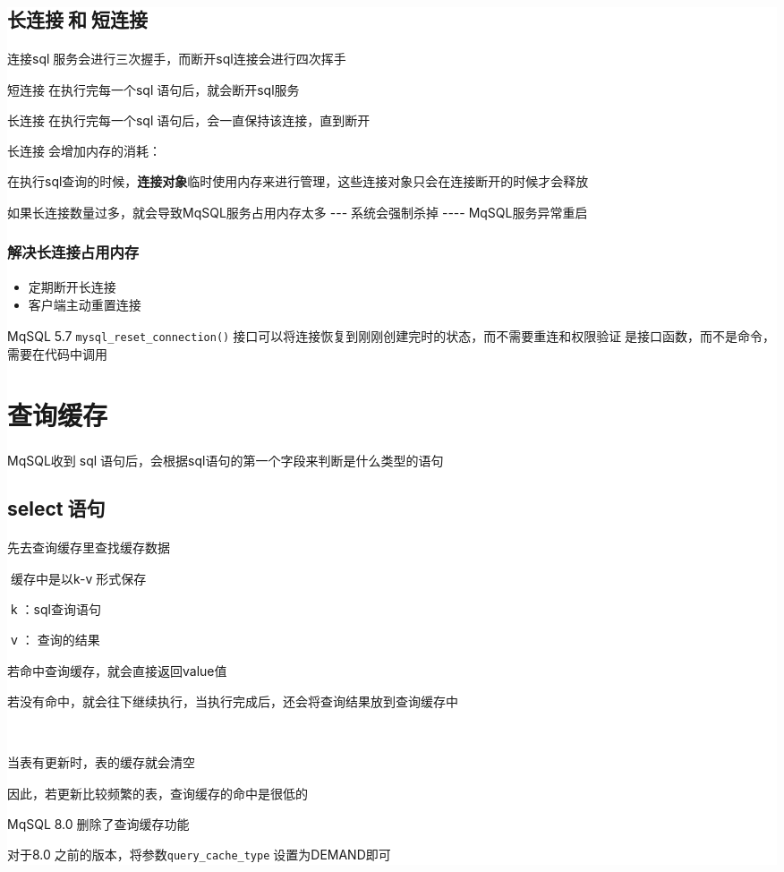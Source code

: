 
## 长连接 和 短连接

连接sql 服务会进行三次握手，而断开sql连接会进行四次挥手

短连接 在执行完每一个sql 语句后，就会断开sql服务

长连接 在执行完每一个sql 语句后，会一直保持该连接，直到断开



长连接 会增加内存的消耗：

在执行sql查询的时候，**连接对象**临时使用内存来进行管理，这些连接对象只会在连接断开的时候才会释放

如果长连接数量过多，就会导致MqSQL服务占用内存太多 --- 系统会强制杀掉 ---- MqSQL服务异常重启



### 解决长连接占用内存

- 定期断开长连接
- 客户端主动重置连接

MqSQL 5.7 	`mysql_reset_connection()` 接口可以将连接恢复到刚刚创建完时的状态，而不需要重连和权限验证
	是接口函数，而不是命令，需要在代码中调用





# 查询缓存

MqSQL收到 sql 语句后，会根据sql语句的第一个字段来判断是什么类型的语句



## select 语句

先去查询缓存里查找缓存数据

​	缓存中是以k-v 形式保存

​	k ：sql查询语句

​	v ： 查询的结果

若命中查询缓存，就会直接返回value值

若没有命中，就会往下继续执行，当执行完成后，还会将查询结果放到查询缓存中

​	

当表有更新时，表的缓存就会清空

因此，若更新比较频繁的表，查询缓存的命中是很低的



MqSQL 8.0 删除了查询缓存功能

对于8.0 之前的版本，将参数`query_cache_type` 设置为DEMAND即可
